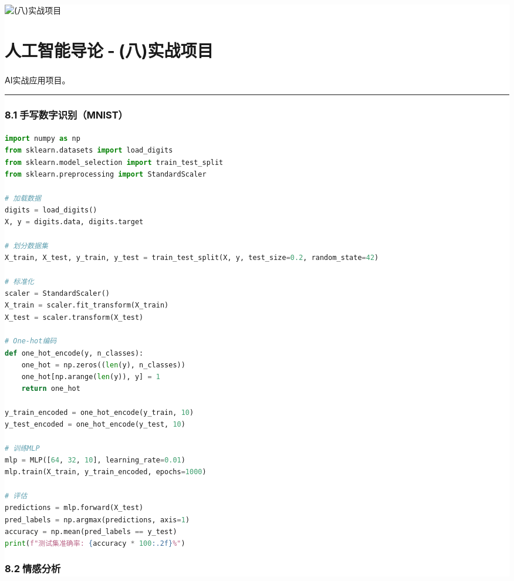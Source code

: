 ![(八)实战项目](https://via.placeholder.com/800x200?text=AI+Projects)

# 人工智能导论 - (八)实战项目

AI实战应用项目。

---


### 8.1 手写数字识别（MNIST）

```python
import numpy as np
from sklearn.datasets import load_digits
from sklearn.model_selection import train_test_split
from sklearn.preprocessing import StandardScaler

# 加载数据
digits = load_digits()
X, y = digits.data, digits.target

# 划分数据集
X_train, X_test, y_train, y_test = train_test_split(X, y, test_size=0.2, random_state=42)

# 标准化
scaler = StandardScaler()
X_train = scaler.fit_transform(X_train)
X_test = scaler.transform(X_test)

# One-hot编码
def one_hot_encode(y, n_classes):
    one_hot = np.zeros((len(y), n_classes))
    one_hot[np.arange(len(y)), y] = 1
    return one_hot

y_train_encoded = one_hot_encode(y_train, 10)
y_test_encoded = one_hot_encode(y_test, 10)

# 训练MLP
mlp = MLP([64, 32, 10], learning_rate=0.01)
mlp.train(X_train, y_train_encoded, epochs=1000)

# 评估
predictions = mlp.forward(X_test)
pred_labels = np.argmax(predictions, axis=1)
accuracy = np.mean(pred_labels == y_test)
print(f"测试集准确率: {accuracy * 100:.2f}%")
```

### 8.2 情感分析

